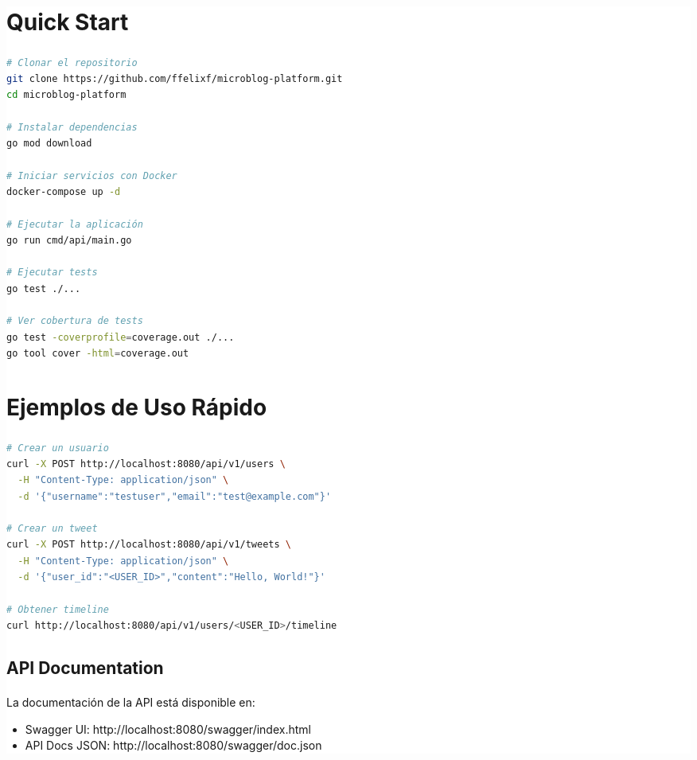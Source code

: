 # Quick Start

```bash
# Clonar el repositorio
git clone https://github.com/ffelixf/microblog-platform.git
cd microblog-platform

# Instalar dependencias
go mod download

# Iniciar servicios con Docker
docker-compose up -d

# Ejecutar la aplicación
go run cmd/api/main.go

# Ejecutar tests
go test ./...

# Ver cobertura de tests
go test -coverprofile=coverage.out ./...
go tool cover -html=coverage.out
```

# Ejemplos de Uso Rápido
```bash
# Crear un usuario
curl -X POST http://localhost:8080/api/v1/users \
  -H "Content-Type: application/json" \
  -d '{"username":"testuser","email":"test@example.com"}'

# Crear un tweet
curl -X POST http://localhost:8080/api/v1/tweets \
  -H "Content-Type: application/json" \
  -d '{"user_id":"<USER_ID>","content":"Hello, World!"}'

# Obtener timeline
curl http://localhost:8080/api/v1/users/<USER_ID>/timeline
```
## API Documentation

La documentación de la API está disponible en:
- Swagger UI: http://localhost:8080/swagger/index.html
- API Docs JSON: http://localhost:8080/swagger/doc.json